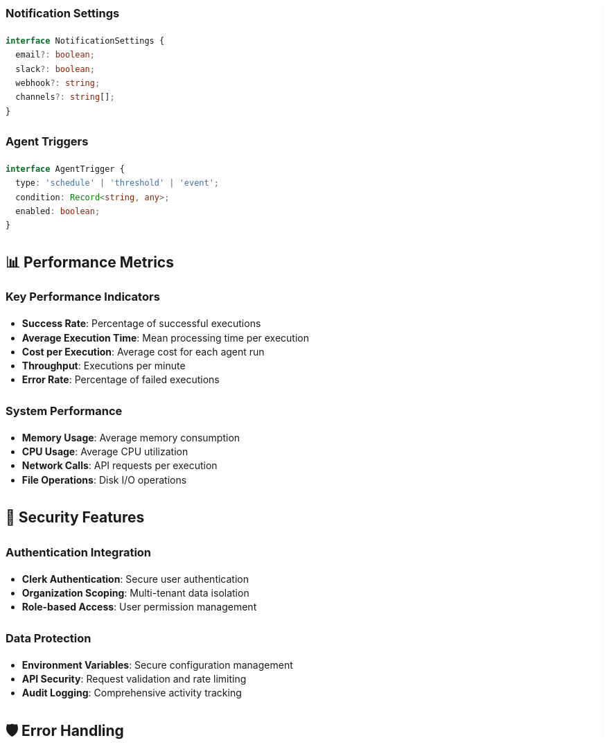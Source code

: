 ### Notification Settings
```typescript
interface NotificationSettings {
  email?: boolean;
  slack?: boolean;
  webhook?: string;
  channels?: string[];
}
```

### Agent Triggers
```typescript
interface AgentTrigger {
  type: 'schedule' | 'threshold' | 'event';
  condition: Record<string, any>;
  enabled: boolean;
}
```

## 📊 Performance Metrics

### Key Performance Indicators
- **Success Rate**: Percentage of successful executions
- **Average Execution Time**: Mean processing time per execution
- **Cost per Execution**: Average cost for each agent run
- **Throughput**: Executions per minute
- **Error Rate**: Percentage of failed executions

### System Performance
- **Memory Usage**: Average memory consumption
- **CPU Usage**: Average CPU utilization
- **Network Calls**: API requests per execution
- **File Operations**: Disk I/O operations

## 🔐 Security Features

### Authentication Integration
- **Clerk Authentication**: Secure user authentication
- **Organization Scoping**: Multi-tenant data isolation
- **Role-based Access**: User permission management

### Data Protection
- **Environment Variables**: Secure configuration management
- **API Security**: Request validation and rate limiting
- **Audit Logging**: Comprehensive activity tracking

## 🛡️ Error Handling
